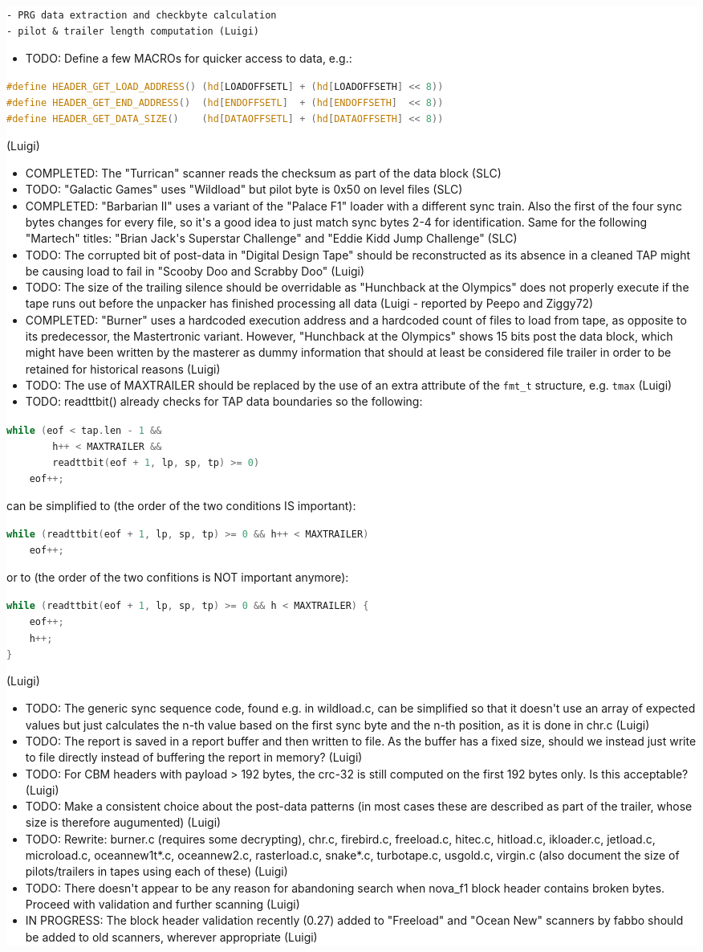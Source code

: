 	- PRG data extraction and checkbyte calculation
	- pilot & trailer length computation (Luigi)

- TODO: Define a few MACROs for quicker access to data, e.g.:
```c
#define HEADER_GET_LOAD_ADDRESS() (hd[LOADOFFSETL] + (hd[LOADOFFSETH] << 8))
#define HEADER_GET_END_ADDRESS()  (hd[ENDOFFSETL]  + (hd[ENDOFFSETH]  << 8))
#define HEADER_GET_DATA_SIZE()    (hd[DATAOFFSETL] + (hd[DATAOFFSETH] << 8))
```
(Luigi)
- COMPLETED: The "Turrican" scanner reads the checksum as part of the data block (SLC)
- TODO: "Galactic Games" uses "Wildload" but pilot byte is 0x50 on level files (SLC)
- COMPLETED: "Barbarian II" uses a variant of the "Palace F1" loader with a different sync train. Also the first of the four sync bytes changes for every file, so it's a good idea to just match sync bytes 2-4 for identification. Same for the following "Martech" titles: "Brian Jack's Superstar Challenge" and "Eddie Kidd Jump Challenge" (SLC)
- TODO: The corrupted bit of post-data in "Digital Design Tape" should be reconstructed as its absence in a cleaned TAP might be causing load to fail in "Scooby Doo and Scrabby Doo" (Luigi)
- TODO: The size of the trailing silence should be overridable as "Hunchback at the Olympics" does not properly execute if the tape runs out before the unpacker has finished processing all data (Luigi - reported by Peepo and Ziggy72)
- COMPLETED: "Burner" uses a hardcoded execution address and a hardcoded count of files to load from tape, as opposite to its predecessor, the Mastertronic variant. However, "Hunchback at the Olympics" shows 15 bits post the data block, which might have been written by the masterer as dummy information that should at least be considered file trailer in order to be retained for historical reasons (Luigi)
- TODO: The use of MAXTRAILER should be replaced by the use of an extra attribute of the `fmt_t` structure, e.g. `tmax` (Luigi)
- TODO: readttbit() already checks for TAP data boundaries so the following:
```c
while (eof < tap.len - 1 &&
		h++ < MAXTRAILER &&
		readttbit(eof + 1, lp, sp, tp) >= 0)
	eof++;
```
can be simplified to (the order of the two conditions IS important):
```c
while (readttbit(eof + 1, lp, sp, tp) >= 0 && h++ < MAXTRAILER)
	eof++;
```
or to (the order of the two confitions is NOT important anymore):
```c
while (readttbit(eof + 1, lp, sp, tp) >= 0 && h < MAXTRAILER) {
	eof++;
	h++;
}
```
(Luigi)
- TODO: The generic sync sequence code, found e.g. in wildload.c, can be simplified so that it doesn't use an array of expected values but just calculates the n-th value based on the first sync byte and the n-th position, as it is done in chr.c (Luigi)
- TODO: The report is saved in a report buffer and then written to file. As the buffer has a fixed size, should we instead just write to file directly instead of buffering the report in memory? (Luigi)
- TODO: For CBM headers with payload > 192 bytes, the crc-32 is still computed on the first 192 bytes only. Is this acceptable? (Luigi)
- TODO: Make a consistent choice about the post-data patterns (in most cases these are described as part of the trailer, whose size is therefore augumented) (Luigi)
- TODO: Rewrite: burner.c (requires some decrypting), chr.c, firebird.c, freeload.c, hitec.c, hitload.c, ikloader.c, jetload.c, microload.c, oceannew1t*.c, oceannew2.c, rasterload.c, snake*.c, turbotape.c, usgold.c, virgin.c (also document the size of pilots/trailers in tapes using each of these) (Luigi)
- TODO: There doesn't appear to be any reason for abandoning search when nova_f1 block header contains broken bytes. Proceed with validation and further scanning (Luigi)
- IN PROGRESS: The block header validation recently (0.27) added to "Freeload" and "Ocean New" scanners by fabbo should be added to old scanners, wherever appropriate (Luigi)